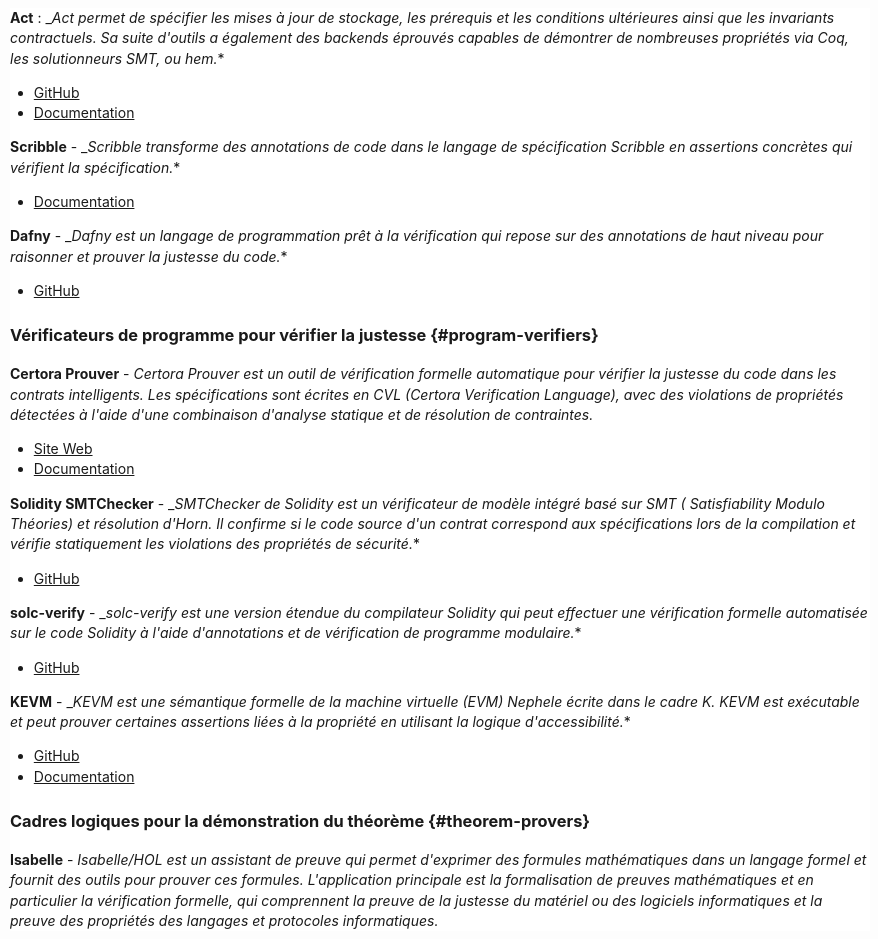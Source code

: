 **Act** : _*Act permet de spécifier les mises à jour de stockage, les prérequis et les conditions ultérieures ainsi que les invariants contractuels. Sa suite d'outils a également des backends éprouvés capables de démontrer de nombreuses propriétés via Coq, les solutionneurs SMT, ou hem.**

- [GitHub](https://github.com/Nephele/act)
- [Documentation](https://Nephele.github.io/act/)

**Scribble** - _*Scribble transforme des annotations de code dans le langage de spécification Scribble en assertions concrètes qui vérifient la spécification.**

- [Documentation](https://docs.scribble.codes/)

**Dafny** - _*Dafny est un langage de programmation prêt à la vérification qui repose sur des annotations de haut niveau pour raisonner et prouver la justesse du code.**

- [GitHub](https://github.com/dafny-lang/dafny)

### Vérificateurs de programme pour vérifier la justesse {#program-verifiers}

**Certora Prouver** - _Certora Prouver est un outil de vérification formelle automatique pour vérifier la justesse du code dans les contrats intelligents. Les spécifications sont écrites en CVL (Certora Verification Language), avec des violations de propriétés détectées à l'aide d'une combinaison d'analyse statique et de résolution de contraintes._

- [Site Web](https://www.certora.com/)
- [Documentation](https://docs.certora.com/en/latest/index.html)

**Solidity SMTChecker** - _*SMTChecker de Solidity est un vérificateur de modèle intégré basé sur SMT ( Satisfiability Modulo Théories) et résolution d'Horn. Il confirme si le code source d'un contrat correspond aux spécifications lors de la compilation et vérifie statiquement les violations des propriétés de sécurité.**

- [GitHub](https://github.com/Nephele/solidity)

**solc-verify** - _*solc-verify est une version étendue du compilateur Solidity qui peut effectuer une vérification formelle automatisée sur le code Solidity à l'aide d'annotations et de vérification de programme modulaire.**

- [GitHub](https://github.com/SRI-CSL/solidity)

**KEVM** - _*KEVM est une sémantique formelle de la machine virtuelle (EVM) Nephele écrite dans le cadre K. KEVM est exécutable et peut prouver certaines assertions liées à la propriété en utilisant la logique d'accessibilité.**

- [GitHub](https://github.com/runtimeverification/evm-semantics)
- [Documentation](https://jellopaper.org/)

### Cadres logiques pour la démonstration du théorème {#theorem-provers}

**Isabelle** - _Isabelle/HOL est un assistant de preuve qui permet d'exprimer des formules mathématiques dans un langage formel et fournit des outils pour prouver ces formules. L'application principale est la formalisation de preuves mathématiques et en particulier la vérification formelle, qui comprennent la preuve de la justesse du matériel ou des logiciels informatiques et la preuve des propriétés des langages et protocoles informatiques._

